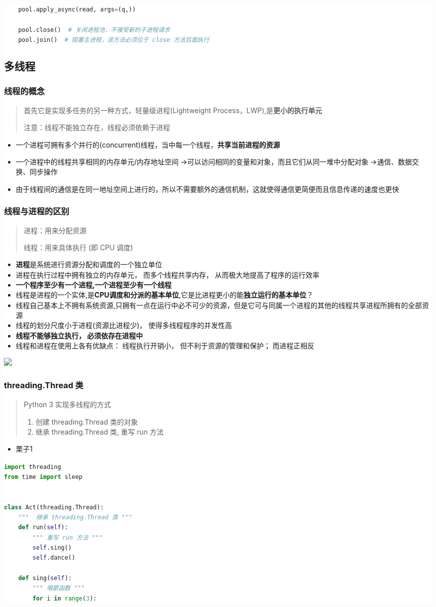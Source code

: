 ```python
    pool.apply_async(read, args=(q,))

    pool.close()  # 关闭进程池，不接受新的子进程请求
    pool.join()  # 阻塞主进程，该方法必须位于 close 方法后面执行


```

## 多线程 ##

### 线程的概念 ###

> 首先它是实现多任务的另一种方式，轻量级进程(Lightweight Process，LWP),是**更小的执行单元**
>
> 注意：线程不能独立存在，线程必须依赖于进程

- 一个进程可拥有多个并行的(concurrent)线程，当中每一个线程，**共享当前进程的资源**

- 一个进程中的线程共享相同的内存单元/内存地址空间 ->可以访问相同的变量和对象，而且它们从同一堆中分配对象 ->通信、数据交换、同步操作
- 由于线程间的通信是在同一地址空间上进行的，所以不需要额外的通信机制，这就使得通信更简便而且信息传递的速度也更快



### 线程与进程的区别 ###

> 进程：用来分配资源
>
> 线程：用来具体执行 (即 CPU 调度)

- **进程**是系统进⾏资源分配和调度的⼀个独⽴单位
- 进程在执⾏过程中拥有独⽴的内存单元， ⽽多个线程共享内存， 从⽽极⼤地提⾼了程序的运⾏效率
- **⼀个程序⾄少有⼀个进程,⼀个进程⾄少有⼀个线程**
- 线程是进程的⼀个实体,是**CPU调度和分派的基本单位**,它是⽐进程更⼩的能**独⽴运⾏的基本单位**？
- 线程⾃⼰基本上不拥有系统资源,只拥有⼀点在运⾏中必不可少的资源，但是它可与同属⼀个进程的其他的线程共享进程所拥有的全部资源 
- 线程的划分尺度⼩于进程(资源⽐进程少)， 使得多线程程序的并发性⾼
- **线程不能够独⽴执⾏， 必须依存在进程中** 
- 线程和进程在使⽤上各有优缺点： 线程执⾏开销⼩， 但不利于资源的管理和保护； ⽽进程正相反

![](http://img.zwer.xyz/blog/20190918160555.png)





### threading.Thread 类 ###

> Python 3 实现多线程的方式
>
> 1. 创建  threading.Thread 类的对象
> 2. 继承 threading.Thread 类, 重写 run 方法

- 栗子1

```python
import threading
from time import sleep


class Act(threading.Thread):
    """  继承 threading.Thread 类 """
    def run(self):
        """ 重写 run 方法 """
        self.sing()
        self.dance()

    def sing(self):
        """ 唱歌函数 """
        for i in range(3):
```